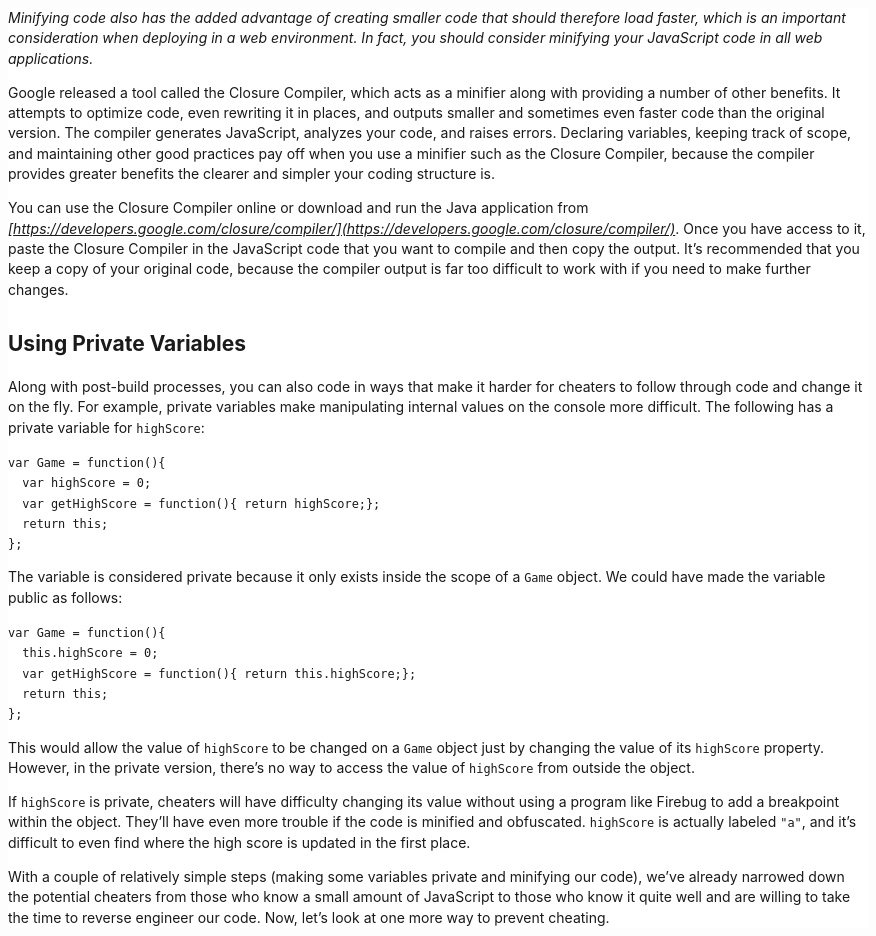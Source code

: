 *Minifying code also has the added advantage of creating smaller code that should therefore load faster, which is an important consideration when deploying in a web environment. In fact, you should consider minifying your JavaScript code in all web applications.*

Google released a tool called the Closure Compiler, which acts as a minifier along with providing a number of other benefits. It attempts to optimize code, even rewriting it in places, and outputs smaller and sometimes even faster code than the original version. The compiler generates JavaScript, analyzes your code, and raises errors. Declaring variables, keeping track of scope, and maintaining other good practices pay off when you use a minifier such as the Closure Compiler, because the compiler provides greater benefits the clearer and simpler your coding structure is.

You can use the Closure Compiler online or download and run the Java application from *[https://developers.google.com/closure/compiler/](https://developers.google.com/closure/compiler/)*. Once you have access to it, paste the Closure Compiler in the JavaScript code that you want to compile and then copy the output. It’s recommended that you keep a copy of your original code, because the compiler output is far too difficult to work with if you need to make further changes.

## Using Private Variables

Along with post-build processes, you can also code in ways that make it harder for cheaters to follow through code and change it on the fly. For example, private variables make manipulating internal values on the console more difficult. The following has a private variable for `highScore`:

```
var Game = function(){
  var highScore = 0;
  var getHighScore = function(){ return highScore;};
  return this;
};
```

The variable is considered private because it only exists inside the scope of a `Game` object. We could have made the variable public as follows:

```
var Game = function(){
  this.highScore = 0;
  var getHighScore = function(){ return this.highScore;};
  return this;
};
```

This would allow the value of `highScore` to be changed on a `Game` object just by changing the value of its `highScore` property. However, in the private version, there’s no way to access the value of `highScore` from outside the object.

If `highScore` is private, cheaters will have difficulty changing its value without using a program like Firebug to add a breakpoint within the object. They’ll have even more trouble if the code is minified and obfuscated. `highScore` is actually labeled `"a"`, and it’s difficult to even find where the high score is updated in the first place.

With a couple of relatively simple steps (making some variables private and minifying our code), we’ve already narrowed down the potential cheaters from those who know a small amount of JavaScript to those who know it quite well and are willing to take the time to reverse engineer our code. Now, let’s look at one more way to prevent cheating.
